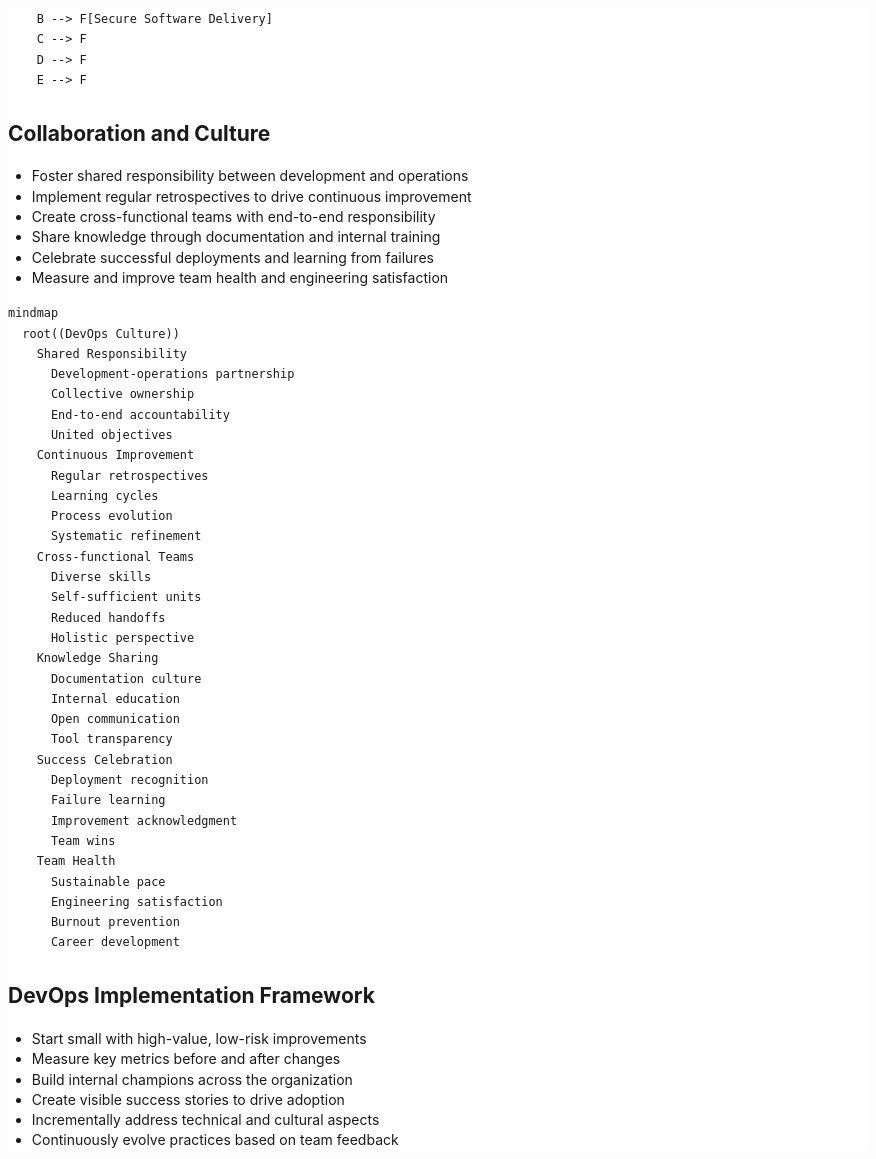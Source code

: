 ```mermaid
    B --> F[Secure Software Delivery]
    C --> F
    D --> F
    E --> F
```

## Collaboration and Culture
- Foster shared responsibility between development and operations
- Implement regular retrospectives to drive continuous improvement
- Create cross-functional teams with end-to-end responsibility
- Share knowledge through documentation and internal training
- Celebrate successful deployments and learning from failures
- Measure and improve team health and engineering satisfaction

```mermaid
mindmap
  root((DevOps Culture))
    Shared Responsibility
      Development-operations partnership
      Collective ownership
      End-to-end accountability
      United objectives
    Continuous Improvement
      Regular retrospectives
      Learning cycles
      Process evolution
      Systematic refinement
    Cross-functional Teams
      Diverse skills
      Self-sufficient units
      Reduced handoffs
      Holistic perspective
    Knowledge Sharing
      Documentation culture
      Internal education
      Open communication
      Tool transparency
    Success Celebration
      Deployment recognition
      Failure learning
      Improvement acknowledgment
      Team wins
    Team Health
      Sustainable pace
      Engineering satisfaction
      Burnout prevention
      Career development
```

## DevOps Implementation Framework
- Start small with high-value, low-risk improvements
- Measure key metrics before and after changes
- Build internal champions across the organization
- Create visible success stories to drive adoption
- Incrementally address technical and cultural aspects
- Continuously evolve practices based on team feedback
